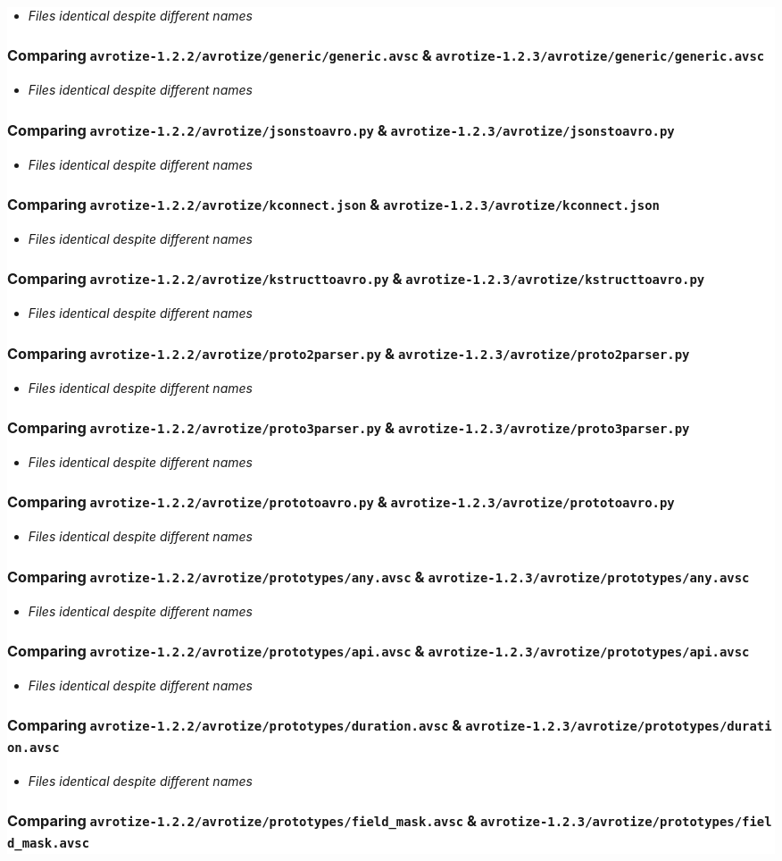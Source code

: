  * *Files identical despite different names*

### Comparing `avrotize-1.2.2/avrotize/generic/generic.avsc` & `avrotize-1.2.3/avrotize/generic/generic.avsc`

 * *Files identical despite different names*

### Comparing `avrotize-1.2.2/avrotize/jsonstoavro.py` & `avrotize-1.2.3/avrotize/jsonstoavro.py`

 * *Files identical despite different names*

### Comparing `avrotize-1.2.2/avrotize/kconnect.json` & `avrotize-1.2.3/avrotize/kconnect.json`

 * *Files identical despite different names*

### Comparing `avrotize-1.2.2/avrotize/kstructtoavro.py` & `avrotize-1.2.3/avrotize/kstructtoavro.py`

 * *Files identical despite different names*

### Comparing `avrotize-1.2.2/avrotize/proto2parser.py` & `avrotize-1.2.3/avrotize/proto2parser.py`

 * *Files identical despite different names*

### Comparing `avrotize-1.2.2/avrotize/proto3parser.py` & `avrotize-1.2.3/avrotize/proto3parser.py`

 * *Files identical despite different names*

### Comparing `avrotize-1.2.2/avrotize/prototoavro.py` & `avrotize-1.2.3/avrotize/prototoavro.py`

 * *Files identical despite different names*

### Comparing `avrotize-1.2.2/avrotize/prototypes/any.avsc` & `avrotize-1.2.3/avrotize/prototypes/any.avsc`

 * *Files identical despite different names*

### Comparing `avrotize-1.2.2/avrotize/prototypes/api.avsc` & `avrotize-1.2.3/avrotize/prototypes/api.avsc`

 * *Files identical despite different names*

### Comparing `avrotize-1.2.2/avrotize/prototypes/duration.avsc` & `avrotize-1.2.3/avrotize/prototypes/duration.avsc`

 * *Files identical despite different names*

### Comparing `avrotize-1.2.2/avrotize/prototypes/field_mask.avsc` & `avrotize-1.2.3/avrotize/prototypes/field_mask.avsc`
